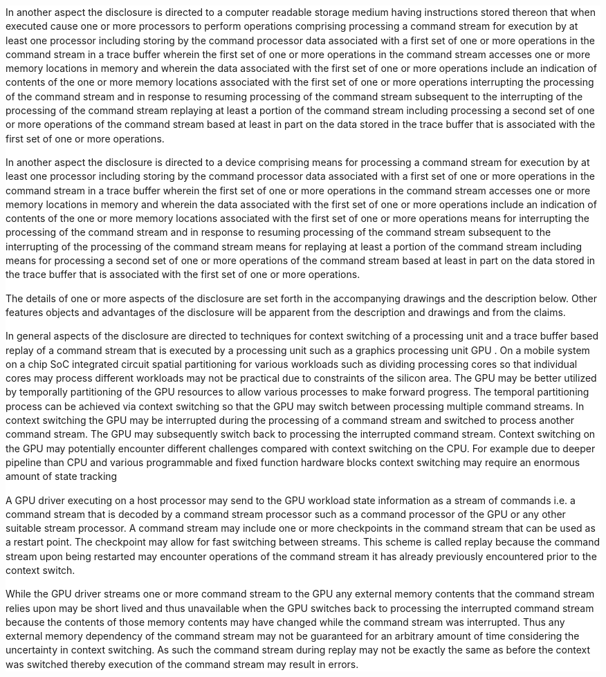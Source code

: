 In another aspect the disclosure is directed to a computer readable storage medium having instructions stored thereon that when executed cause one or more processors to perform operations comprising processing a command stream for execution by at least one processor including storing by the command processor data associated with a first set of one or more operations in the command stream in a trace buffer wherein the first set of one or more operations in the command stream accesses one or more memory locations in memory and wherein the data associated with the first set of one or more operations include an indication of contents of the one or more memory locations associated with the first set of one or more operations interrupting the processing of the command stream and in response to resuming processing of the command stream subsequent to the interrupting of the processing of the command stream replaying at least a portion of the command stream including processing a second set of one or more operations of the command stream based at least in part on the data stored in the trace buffer that is associated with the first set of one or more operations.

In another aspect the disclosure is directed to a device comprising means for processing a command stream for execution by at least one processor including storing by the command processor data associated with a first set of one or more operations in the command stream in a trace buffer wherein the first set of one or more operations in the command stream accesses one or more memory locations in memory and wherein the data associated with the first set of one or more operations include an indication of contents of the one or more memory locations associated with the first set of one or more operations means for interrupting the processing of the command stream and in response to resuming processing of the command stream subsequent to the interrupting of the processing of the command stream means for replaying at least a portion of the command stream including means for processing a second set of one or more operations of the command stream based at least in part on the data stored in the trace buffer that is associated with the first set of one or more operations.

The details of one or more aspects of the disclosure are set forth in the accompanying drawings and the description below. Other features objects and advantages of the disclosure will be apparent from the description and drawings and from the claims.

In general aspects of the disclosure are directed to techniques for context switching of a processing unit and a trace buffer based replay of a command stream that is executed by a processing unit such as a graphics processing unit GPU . On a mobile system on a chip SoC integrated circuit spatial partitioning for various workloads such as dividing processing cores so that individual cores may process different workloads may not be practical due to constraints of the silicon area. The GPU may be better utilized by temporally partitioning of the GPU resources to allow various processes to make forward progress. The temporal partitioning process can be achieved via context switching so that the GPU may switch between processing multiple command streams. In context switching the GPU may be interrupted during the processing of a command stream and switched to process another command stream. The GPU may subsequently switch back to processing the interrupted command stream. Context switching on the GPU may potentially encounter different challenges compared with context switching on the CPU. For example due to deeper pipeline than CPU and various programmable and fixed function hardware blocks context switching may require an enormous amount of state tracking

A GPU driver executing on a host processor may send to the GPU workload state information as a stream of commands i.e. a command stream that is decoded by a command stream processor such as a command processor of the GPU or any other suitable stream processor. A command stream may include one or more checkpoints in the command stream that can be used as a restart point. The checkpoint may allow for fast switching between streams. This scheme is called replay because the command stream upon being restarted may encounter operations of the command stream it has already previously encountered prior to the context switch.

While the GPU driver streams one or more command stream to the GPU any external memory contents that the command stream relies upon may be short lived and thus unavailable when the GPU switches back to processing the interrupted command stream because the contents of those memory contents may have changed while the command stream was interrupted. Thus any external memory dependency of the command stream may not be guaranteed for an arbitrary amount of time considering the uncertainty in context switching. As such the command stream during replay may not be exactly the same as before the context was switched thereby execution of the command stream may result in errors.

